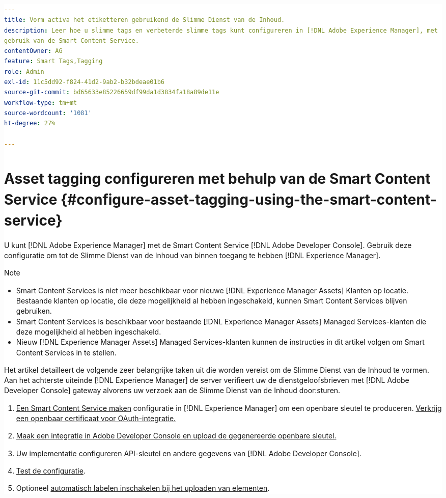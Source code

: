 ```yaml
---
title: Vorm activa het etiketteren gebruikend de Slimme Dienst van de Inhoud.
description: Leer hoe u slimme tags en verbeterde slimme tags kunt configureren in [!DNL Adobe Experience Manager], met gebruik van de Smart Content Service.
contentOwner: AG
feature: Smart Tags,Tagging
role: Admin
exl-id: 11c5dd92-f824-41d2-9ab2-b32bdeae01b6
source-git-commit: bd65633e85226659df99da1d3834fa18a89de11e
workflow-type: tm+mt
source-wordcount: '1081'
ht-degree: 27%

---
```


# Asset tagging configureren met behulp van de Smart Content Service {#configure-asset-tagging-using-the-smart-content-service}

U kunt [!DNL Adobe Experience Manager] met de Smart Content Service [!DNL Adobe Developer Console]. Gebruik deze configuratie om tot de Slimme Dienst van de Inhoud van binnen toegang te hebben [!DNL Experience Manager].

>[!NOTE]
>
>* Smart Content Services is niet meer beschikbaar voor nieuwe [!DNL Experience Manager Assets] Klanten op locatie. Bestaande klanten op locatie, die deze mogelijkheid al hebben ingeschakeld, kunnen Smart Content Services blijven gebruiken.
>* Smart Content Services is beschikbaar voor bestaande [!DNL Experience Manager Assets] Managed Services-klanten die deze mogelijkheid al hebben ingeschakeld.
>* Nieuw [!DNL Experience Manager Assets] Managed Services-klanten kunnen de instructies in dit artikel volgen om Smart Content Services in te stellen.


Het artikel detailleert de volgende zeer belangrijke taken uit die worden vereist om de Slimme Dienst van de Inhoud te vormen. Aan het achterste uiteinde [!DNL Experience Manager] de server verifieert uw de dienstgeloofsbrieven met [!DNL Adobe Developer Console] gateway alvorens uw verzoek aan de Slimme Dienst van de Inhoud door:sturen.

1. [Een Smart Content Service maken](#obtain-public-certificate) configuratie in [!DNL Experience Manager] om een openbare sleutel te produceren. [Verkrijg een openbaar certificaat voor OAuth-integratie.](#obtain-public-certificate)

1. [Maak een integratie in Adobe Developer Console en upload de gegenereerde openbare sleutel.](#create-adobe-i-o-integration)

1. [Uw implementatie configureren](#configure-smart-content-service) API-sleutel en andere gegevens van [!DNL Adobe Developer Console].

1. [Test de configuratie](#validate-the-configuration).

1. Optioneel [automatisch labelen inschakelen bij het uploaden van elementen](#enable-smart-tagging-in-the-update-asset-workflow-optional).
